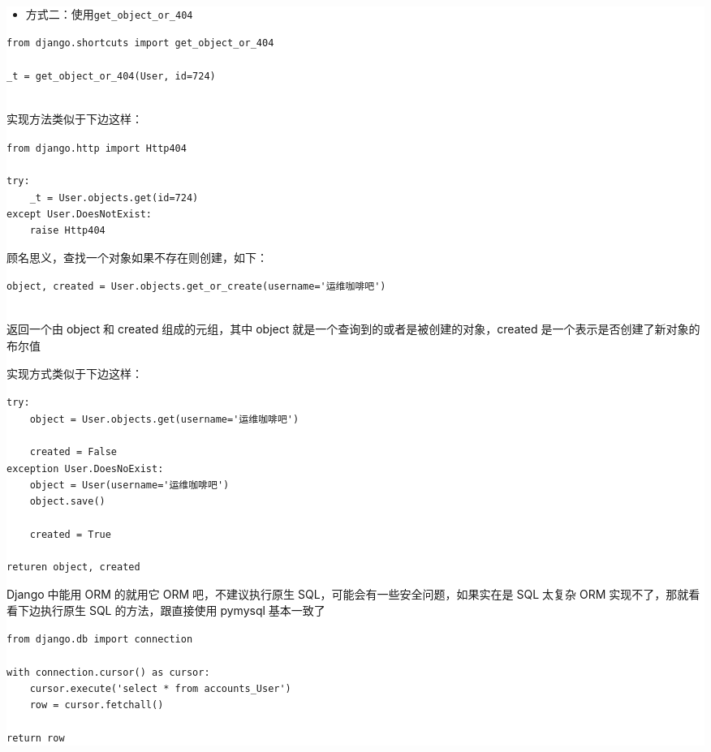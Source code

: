 *   方式二：使用`get_object_or_404`
    

```
from django.shortcuts import get_object_or_404

_t = get_object_or_404(User, id=724)


```

实现方法类似于下边这样：

```
from django.http import Http404

try:
    _t = User.objects.get(id=724)
except User.DoesNotExist:
    raise Http404

```

顾名思义，查找一个对象如果不存在则创建，如下：

```
object, created = User.objects.get_or_create(username='运维咖啡吧')


```

返回一个由 object 和 created 组成的元组，其中 object 就是一个查询到的或者是被创建的对象，created 是一个表示是否创建了新对象的布尔值

实现方式类似于下边这样：

```
try:
    object = User.objects.get(username='运维咖啡吧')

    created = False
exception User.DoesNoExist:
    object = User(username='运维咖啡吧')
    object.save()

    created = True

returen object, created

```

Django 中能用 ORM 的就用它 ORM 吧，不建议执行原生 SQL，可能会有一些安全问题，如果实在是 SQL 太复杂 ORM 实现不了，那就看看下边执行原生 SQL 的方法，跟直接使用 pymysql 基本一致了

```
from django.db import connection

with connection.cursor() as cursor:
    cursor.execute('select * from accounts_User')
    row = cursor.fetchall()

return row

```
